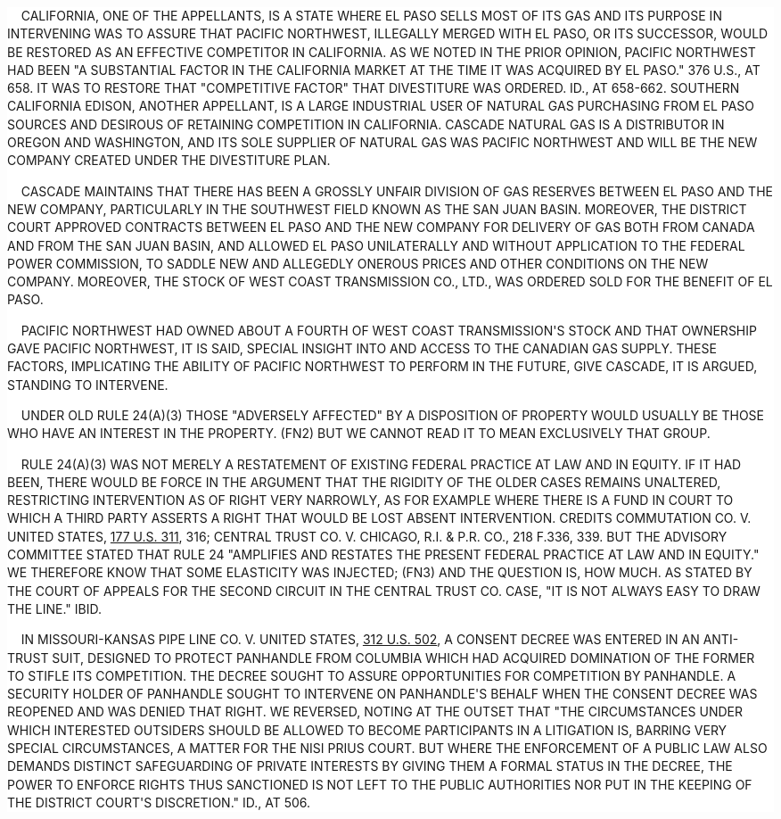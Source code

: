     CALIFORNIA, ONE OF THE APPELLANTS, IS A STATE WHERE EL PASO SELLS MOST OF ITS GAS AND ITS PURPOSE IN INTERVENING WAS TO ASSURE THAT PACIFIC NORTHWEST, ILLEGALLY MERGED WITH EL PASO, OR ITS SUCCESSOR, WOULD BE RESTORED AS AN EFFECTIVE COMPETITOR IN CALIFORNIA.  AS WE NOTED IN THE PRIOR OPINION, PACIFIC NORTHWEST HAD BEEN "A SUBSTANTIAL FACTOR IN THE CALIFORNIA MARKET AT THE TIME IT WAS ACQUIRED BY EL PASO."  376 U.S., AT 658.  IT WAS TO RESTORE THAT "COMPETITIVE FACTOR" THAT DIVESTITURE WAS ORDERED.  ID., AT 658-662.  SOUTHERN CALIFORNIA EDISON, ANOTHER APPELLANT, IS A LARGE INDUSTRIAL USER OF NATURAL GAS PURCHASING FROM EL PASO SOURCES AND DESIROUS OF RETAINING COMPETITION IN CALIFORNIA.  CASCADE NATURAL GAS IS A DISTRIBUTOR IN OREGON AND WASHINGTON, AND ITS SOLE SUPPLIER OF NATURAL GAS WAS PACIFIC NORTHWEST AND WILL BE THE NEW COMPANY CREATED UNDER THE DIVESTITURE PLAN.

    CASCADE MAINTAINS THAT THERE HAS BEEN A GROSSLY UNFAIR DIVISION OF GAS RESERVES BETWEEN EL PASO AND THE NEW COMPANY, PARTICULARLY IN THE SOUTHWEST FIELD KNOWN AS THE SAN JUAN BASIN.  MOREOVER, THE DISTRICT COURT APPROVED CONTRACTS BETWEEN EL PASO AND THE NEW COMPANY FOR DELIVERY OF GAS BOTH FROM CANADA AND FROM THE SAN JUAN BASIN, AND ALLOWED EL PASO UNILATERALLY AND WITHOUT APPLICATION TO THE FEDERAL POWER COMMISSION, TO SADDLE NEW AND ALLEGEDLY ONEROUS PRICES AND OTHER CONDITIONS ON THE NEW COMPANY.  MOREOVER, THE STOCK OF WEST COAST TRANSMISSION CO., LTD., WAS ORDERED SOLD FOR THE BENEFIT OF EL PASO.

    PACIFIC NORTHWEST HAD OWNED ABOUT A FOURTH OF WEST COAST TRANSMISSION'S STOCK AND THAT OWNERSHIP GAVE PACIFIC NORTHWEST, IT IS SAID, SPECIAL INSIGHT INTO AND ACCESS TO THE CANADIAN GAS SUPPLY.  THESE FACTORS, IMPLICATING THE ABILITY OF PACIFIC NORTHWEST TO PERFORM IN THE FUTURE, GIVE CASCADE, IT IS ARGUED, STANDING TO INTERVENE.

    UNDER OLD RULE 24(A)(3) THOSE "ADVERSELY AFFECTED" BY A DISPOSITION OF PROPERTY WOULD USUALLY BE THOSE WHO HAVE AN INTEREST IN THE PROPERTY.  (FN2)  BUT WE CANNOT READ IT TO MEAN EXCLUSIVELY THAT GROUP.

    RULE 24(A)(3) WAS NOT MERELY A RESTATEMENT OF EXISTING FEDERAL PRACTICE AT LAW AND IN EQUITY.  IF IT HAD BEEN, THERE WOULD BE FORCE IN THE ARGUMENT THAT THE RIGIDITY OF THE OLDER CASES REMAINS UNALTERED, RESTRICTING INTERVENTION AS OF RIGHT VERY NARROWLY, AS FOR EXAMPLE WHERE THERE IS A FUND IN COURT TO WHICH A THIRD PARTY ASSERTS A RIGHT THAT WOULD BE LOST ABSENT INTERVENTION.  CREDITS COMMUTATION CO. V. UNITED STATES, [177 U.S. 311][/us/courts/scotus/usReporter/177/311], 316; CENTRAL TRUST CO. V. CHICAGO, R.I. & P.R. CO., 218 F.336, 339.  BUT THE ADVISORY COMMITTEE STATED THAT RULE 24 "AMPLIFIES AND RESTATES THE PRESENT FEDERAL PRACTICE AT LAW AND IN EQUITY."  WE THEREFORE KNOW THAT SOME ELASTICITY WAS INJECTED; (FN3) AND THE QUESTION IS, HOW MUCH.  AS STATED BY THE COURT OF APPEALS FOR THE SECOND CIRCUIT IN THE CENTRAL TRUST CO. CASE, "IT IS NOT ALWAYS EASY TO DRAW THE LINE."  IBID.

    IN MISSOURI-KANSAS PIPE LINE CO. V. UNITED STATES, [312 U.S. 502][/us/courts/scotus/usReporter/312/502], A CONSENT DECREE WAS ENTERED IN AN ANTI-TRUST SUIT, DESIGNED TO PROTECT PANHANDLE FROM COLUMBIA WHICH HAD ACQUIRED DOMINATION OF THE FORMER TO STIFLE ITS COMPETITION.  THE DECREE SOUGHT TO ASSURE OPPORTUNITIES FOR COMPETITION BY PANHANDLE.  A SECURITY HOLDER OF PANHANDLE SOUGHT TO INTERVENE ON PANHANDLE'S BEHALF WHEN THE CONSENT DECREE WAS REOPENED AND WAS DENIED THAT RIGHT.  WE REVERSED, NOTING AT THE OUTSET THAT "THE CIRCUMSTANCES UNDER WHICH INTERESTED OUTSIDERS SHOULD BE ALLOWED TO BECOME PARTICIPANTS IN A LITIGATION IS, BARRING VERY SPECIAL CIRCUMSTANCES, A MATTER FOR THE NISI PRIUS COURT.  BUT WHERE THE ENFORCEMENT OF A PUBLIC LAW ALSO DEMANDS DISTINCT SAFEGUARDING OF PRIVATE INTERESTS BY GIVING THEM A FORMAL STATUS IN THE DECREE, THE POWER TO ENFORCE RIGHTS THUS SANCTIONED IS NOT LEFT TO THE PUBLIC AUTHORITIES NOR PUT IN THE KEEPING OF THE DISTRICT COURT'S DISCRETION."  ID., AT 506.


[/us/courts/scotus/usReporter/386/129]: https://publicdocs.github.io/go/links?ns=uslm-x&ref=%2Fus%2Fcourts%2Fscotus%2FusReporter%2F386%2F129
[/us/courts/scotus/usReporter/376/651]: https://publicdocs.github.io/go/links?ns=uslm-x&ref=%2Fus%2Fcourts%2Fscotus%2FusReporter%2F376%2F651
[/us/courts/scotus/usReporter/312/502]: https://publicdocs.github.io/go/links?ns=uslm-x&ref=%2Fus%2Fcourts%2Fscotus%2FusReporter%2F312%2F502
[/us/courts/scotus/usReporter/376/651]: https://publicdocs.github.io/go/links?ns=uslm-x&ref=%2Fus%2Fcourts%2Fscotus%2FusReporter%2F376%2F651
[/us/stat/32/823]: https://publicdocs.github.io/go/links?ns=uslm&ref=%2Fus%2Fstat%2F32%2F823
[/us/usc/t15/s29]: https://publicdocs.github.io/go/links?ns=uslm&ref=%2Fus%2Fusc%2Ft15%2Fs29
[/us/courts/scotus/usReporter/382/970]: https://publicdocs.github.io/go/links?ns=uslm-x&ref=%2Fus%2Fcourts%2Fscotus%2FusReporter%2F382%2F970
[/us/courts/scotus/usReporter/177/311]: https://publicdocs.github.io/go/links?ns=uslm-x&ref=%2Fus%2Fcourts%2Fscotus%2FusReporter%2F177%2F311
[/us/courts/scotus/usReporter/312/502]: https://publicdocs.github.io/go/links?ns=uslm-x&ref=%2Fus%2Fcourts%2Fscotus%2FusReporter%2F312%2F502
[/us/courts/scotus/usReporter/383/1031]: https://publicdocs.github.io/go/links?ns=uslm-x&ref=%2Fus%2Fcourts%2Fscotus%2FusReporter%2F383%2F1031
[/us/courts/scotus/usReporter/376/651]: https://publicdocs.github.io/go/links?ns=uslm-x&ref=%2Fus%2Fcourts%2Fscotus%2FusReporter%2F376%2F651
[/us/courts/scotus/usReporter/366/316]: https://publicdocs.github.io/go/links?ns=uslm-x&ref=%2Fus%2Fcourts%2Fscotus%2FusReporter%2F366%2F316
[/us/usc/t28/s332]: https://publicdocs.github.io/go/links?ns=uslm&ref=%2Fus%2Fusc%2Ft28%2Fs332
[/us/courts/scotus/usReporter/369/482]: https://publicdocs.github.io/go/links?ns=uslm-x&ref=%2Fus%2Fcourts%2Fscotus%2FusReporter%2F369%2F482
[/us/stat/38/731]: https://publicdocs.github.io/go/links?ns=uslm&ref=%2Fus%2Fstat%2F38%2F731
[/us/usc/t15/s18]: https://publicdocs.github.io/go/links?ns=uslm&ref=%2Fus%2Fusc%2Ft15%2Fs18
[/us/courts/scotus/usReporter/366/683]: https://publicdocs.github.io/go/links?ns=uslm-x&ref=%2Fus%2Fcourts%2Fscotus%2FusReporter%2F366%2F683
[/us/courts/scotus/usReporter/342/19]: https://publicdocs.github.io/go/links?ns=uslm-x&ref=%2Fus%2Fcourts%2Fscotus%2FusReporter%2F342%2F19
[/us/courts/scotus/usReporter/177/311]: https://publicdocs.github.io/go/links?ns=uslm-x&ref=%2Fus%2Fcourts%2Fscotus%2FusReporter%2F177%2F311
[/us/courts/scotus/usReporter/312/502]: https://publicdocs.github.io/go/links?ns=uslm-x&ref=%2Fus%2Fcourts%2Fscotus%2FusReporter%2F312%2F502
[/us/courts/scotus/usReporter/144/509]: https://publicdocs.github.io/go/links?ns=uslm-x&ref=%2Fus%2Fcourts%2Fscotus%2FusReporter%2F144%2F509
[/us/courts/scotus/usReporter/289/748]: https://publicdocs.github.io/go/links?ns=uslm-x&ref=%2Fus%2Fcourts%2Fscotus%2FusReporter%2F289%2F748
[/us/courts/scotus/usReporter/363/830]: https://publicdocs.github.io/go/links?ns=uslm-x&ref=%2Fus%2Fcourts%2Fscotus%2FusReporter%2F363%2F830
[/us/courts/scotus/usReporter/342/19]: https://publicdocs.github.io/go/links?ns=uslm-x&ref=%2Fus%2Fcourts%2Fscotus%2FusReporter%2F342%2F19
[/us/courts/scotus/usReporter/375/834]: https://publicdocs.github.io/go/links?ns=uslm-x&ref=%2Fus%2Fcourts%2Fscotus%2FusReporter%2F375%2F834
[/us/courts/scotus/usReporter/347/514]: https://publicdocs.github.io/go/links?ns=uslm-x&ref=%2Fus%2Fcourts%2Fscotus%2FusReporter%2F347%2F514
[/us/courts/scotus/usReporter/366/683]: https://publicdocs.github.io/go/links?ns=uslm-x&ref=%2Fus%2Fcourts%2Fscotus%2FusReporter%2F366%2F683
[/us/courts/scotus/usReporter/269/42]: https://publicdocs.github.io/go/links?ns=uslm-x&ref=%2Fus%2Fcourts%2Fscotus%2FusReporter%2F269%2F42
[/us/courts/scotus/usReporter/231/646]: https://publicdocs.github.io/go/links?ns=uslm-x&ref=%2Fus%2Fcourts%2Fscotus%2FusReporter%2F231%2F646
[/us/courts/scotus/usReporter/253/219]: https://publicdocs.github.io/go/links?ns=uslm-x&ref=%2Fus%2Fcourts%2Fscotus%2FusReporter%2F253%2F219
[/us/courts/scotus/usReporter/261/312]: https://publicdocs.github.io/go/links?ns=uslm-x&ref=%2Fus%2Fcourts%2Fscotus%2FusReporter%2F261%2F312
[/us/courts/scotus/usReporter/222/578]: https://publicdocs.github.io/go/links?ns=uslm-x&ref=%2Fus%2Fcourts%2Fscotus%2FusReporter%2F222%2F578
[/us/courts/scotus/usReporter/322/137]: https://publicdocs.github.io/go/links?ns=uslm-x&ref=%2Fus%2Fcourts%2Fscotus%2FusReporter%2F322%2F137
[/us/courts/scotus/usReporter/338/804]: https://publicdocs.github.io/go/links?ns=uslm-x&ref=%2Fus%2Fcourts%2Fscotus%2FusReporter%2F338%2F804
[/us/courts/scotus/usReporter/355/40]: https://publicdocs.github.io/go/links?ns=uslm-x&ref=%2Fus%2Fcourts%2Fscotus%2FusReporter%2F355%2F40
[/us/courts/scotus/usReporter/364/518]: https://publicdocs.github.io/go/links?ns=uslm-x&ref=%2Fus%2Fcourts%2Fscotus%2FusReporter%2F364%2F518
[/us/courts/scotus/usReporter/371/576]: https://publicdocs.github.io/go/links?ns=uslm-x&ref=%2Fus%2Fcourts%2Fscotus%2FusReporter%2F371%2F576
[/us/courts/scotus/usReporter/338/802]: https://publicdocs.github.io/go/links?ns=uslm-x&ref=%2Fus%2Fcourts%2Fscotus%2FusReporter%2F338%2F802
[/us/courts/scotus/usReporter/383/1031]: https://publicdocs.github.io/go/links?ns=uslm-x&ref=%2Fus%2Fcourts%2Fscotus%2FusReporter%2F383%2F1031
[/us/courts/scotus/usReporter/276/311]: https://publicdocs.github.io/go/links?ns=uslm-x&ref=%2Fus%2Fcourts%2Fscotus%2FusReporter%2F276%2F311
[/us/courts/scotus/usReporter/366/316]: https://publicdocs.github.io/go/links?ns=uslm-x&ref=%2Fus%2Fcourts%2Fscotus%2FusReporter%2F366%2F316
[/us/courts/scotus/usReporter/366/316]: https://publicdocs.github.io/go/links?ns=uslm-x&ref=%2Fus%2Fcourts%2Fscotus%2FusReporter%2F366%2F316
[/us/courts/scotus/usReporter/348/11]: https://publicdocs.github.io/go/links?ns=uslm-x&ref=%2Fus%2Fcourts%2Fscotus%2FusReporter%2F348%2F11
[/us/courts/scotus/usReporter/267/517]: https://publicdocs.github.io/go/links?ns=uslm-x&ref=%2Fus%2Fcourts%2Fscotus%2FusReporter%2F267%2F517
[/us/courts/scotus/usReporter/372/915]: https://publicdocs.github.io/go/links?ns=uslm-x&ref=%2Fus%2Fcourts%2Fscotus%2FusReporter%2F372%2F915
[/us/courts/scotus/usReporter/342/830]: https://publicdocs.github.io/go/links?ns=uslm-x&ref=%2Fus%2Fcourts%2Fscotus%2FusReporter%2F342%2F830
[/us/courts/scotus/usReporter/110/276]: https://publicdocs.github.io/go/links?ns=uslm-x&ref=%2Fus%2Fcourts%2Fscotus%2FusReporter%2F110%2F276
[/us/courts/scotus/usReporter/232/117]: https://publicdocs.github.io/go/links?ns=uslm-x&ref=%2Fus%2Fcourts%2Fscotus%2FusReporter%2F232%2F117
[/us/courts/scotus/usReporter/372/936]: https://publicdocs.github.io/go/links?ns=uslm-x&ref=%2Fus%2Fcourts%2Fscotus%2FusReporter%2F372%2F936
[/us/stat/26/209]: https://publicdocs.github.io/go/links?ns=uslm&ref=%2Fus%2Fstat%2F26%2F209
[/us/usc/t15/s4]: https://publicdocs.github.io/go/links?ns=uslm&ref=%2Fus%2Fusc%2Ft15%2Fs4
[/us/stat/38/731]: https://publicdocs.github.io/go/links?ns=uslm&ref=%2Fus%2Fstat%2F38%2F731
[/us/usc/t15/s15]: https://publicdocs.github.io/go/links?ns=uslm&ref=%2Fus%2Fusc%2Ft15%2Fs15
[/us/stat/69/282]: https://publicdocs.github.io/go/links?ns=uslm&ref=%2Fus%2Fstat%2F69%2F282
[/us/usc/t15/s15]: https://publicdocs.github.io/go/links?ns=uslm&ref=%2Fus%2Fusc%2Ft15%2Fs15
[/us/stat/38/736]: https://publicdocs.github.io/go/links?ns=uslm&ref=%2Fus%2Fstat%2F38%2F736
[/us/stat/32/823]: https://publicdocs.github.io/go/links?ns=uslm&ref=%2Fus%2Fstat%2F32%2F823
[/us/courts/scotus/usReporter/347/514]: https://publicdocs.github.io/go/links?ns=uslm-x&ref=%2Fus%2Fcourts%2Fscotus%2FusReporter%2F347%2F514
[/us/courts/scotus/usReporter/289/748]: https://publicdocs.github.io/go/links?ns=uslm-x&ref=%2Fus%2Fcourts%2Fscotus%2FusReporter%2F289%2F748
[/us/courts/scotus/usReporter/315/262]: https://publicdocs.github.io/go/links?ns=uslm-x&ref=%2Fus%2Fcourts%2Fscotus%2FusReporter%2F315%2F262
[/us/courts/scotus/usReporter/380/915]: https://publicdocs.github.io/go/links?ns=uslm-x&ref=%2Fus%2Fcourts%2Fscotus%2FusReporter%2F380%2F915
[/us/courts/scotus/usReporter/378/562]: https://publicdocs.github.io/go/links?ns=uslm-x&ref=%2Fus%2Fcourts%2Fscotus%2FusReporter%2F378%2F562
[/us/courts/scotus/usReporter/236/194]: https://publicdocs.github.io/go/links?ns=uslm-x&ref=%2Fus%2Fcourts%2Fscotus%2FusReporter%2F236%2F194
[/us/courts/scotus/usReporter/312/502]: https://publicdocs.github.io/go/links?ns=uslm-x&ref=%2Fus%2Fcourts%2Fscotus%2FusReporter%2F312%2F502
[/us/courts/scotus/usReporter/382/877]: https://publicdocs.github.io/go/links?ns=uslm-x&ref=%2Fus%2Fcourts%2Fscotus%2FusReporter%2F382%2F877
[/us/courts/scotus/usReporter/335/601]: https://publicdocs.github.io/go/links?ns=uslm-x&ref=%2Fus%2Fcourts%2Fscotus%2FusReporter%2F335%2F601
[/us/courts/scotus/usReporter/364/913]: https://publicdocs.github.io/go/links?ns=uslm-x&ref=%2Fus%2Fcourts%2Fscotus%2FusReporter%2F364%2F913
[/us/courts/scotus/usReporter/332/761]: https://publicdocs.github.io/go/links?ns=uslm-x&ref=%2Fus%2Fcourts%2Fscotus%2FusReporter%2F332%2F761
[/us/courts/scotus/usReporter/384/28]: https://publicdocs.github.io/go/links?ns=uslm-x&ref=%2Fus%2Fcourts%2Fscotus%2FusReporter%2F384%2F28
[/us/courts/scotus/usReporter/373/915]: https://publicdocs.github.io/go/links?ns=uslm-x&ref=%2Fus%2Fcourts%2Fscotus%2FusReporter%2F373%2F915
[/us/courts/scotus/usReporter/380/915]: https://publicdocs.github.io/go/links?ns=uslm-x&ref=%2Fus%2Fcourts%2Fscotus%2FusReporter%2F380%2F915
[/us/courts/scotus/usReporter/315/262]: https://publicdocs.github.io/go/links?ns=uslm-x&ref=%2Fus%2Fcourts%2Fscotus%2FusReporter%2F315%2F262
[/us/courts/scotus/usReporter/355/40]: https://publicdocs.github.io/go/links?ns=uslm-x&ref=%2Fus%2Fcourts%2Fscotus%2FusReporter%2F355%2F40
[/us/courts/scotus/usReporter/322/137]: https://publicdocs.github.io/go/links?ns=uslm-x&ref=%2Fus%2Fcourts%2Fscotus%2FusReporter%2F322%2F137
[/us/courts/scotus/usReporter/366/683]: https://publicdocs.github.io/go/links?ns=uslm-x&ref=%2Fus%2Fcourts%2Fscotus%2FusReporter%2F366%2F683
[/us/courts/scotus/usReporter/342/19]: https://publicdocs.github.io/go/links?ns=uslm-x&ref=%2Fus%2Fcourts%2Fscotus%2FusReporter%2F342%2F19